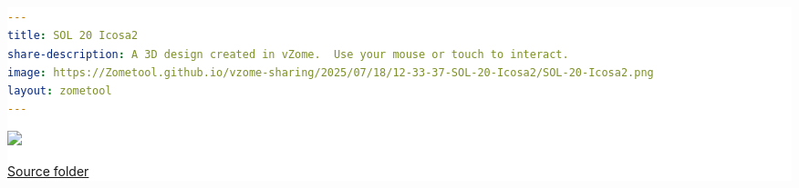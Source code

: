 ```yaml
---
title: SOL 20 Icosa2
share-description: A 3D design created in vZome.  Use your mouse or touch to interact.
image: https://Zometool.github.io/vzome-sharing/2025/07/18/12-33-37-SOL-20-Icosa2/SOL-20-Icosa2.png
layout: zometool
---
```


  
  <zometool-instructions style="width: 100%; height: 80dvh"
        src="https://Zometool.github.io/vzome-sharing/2025/07/18/12-33-37-SOL-20-Icosa2/SOL-20-Icosa2.vZome" >
    <img  style="width: 100%"
        src="https://Zometool.github.io/vzome-sharing/2025/07/18/12-33-37-SOL-20-Icosa2/SOL-20-Icosa2.png" >
  </zometool-instructions>


[Source folder](<https://github.com/Zometool/vzome-sharing/tree/main/2025/07/18/12-33-37-SOL-20-Icosa2/>)
